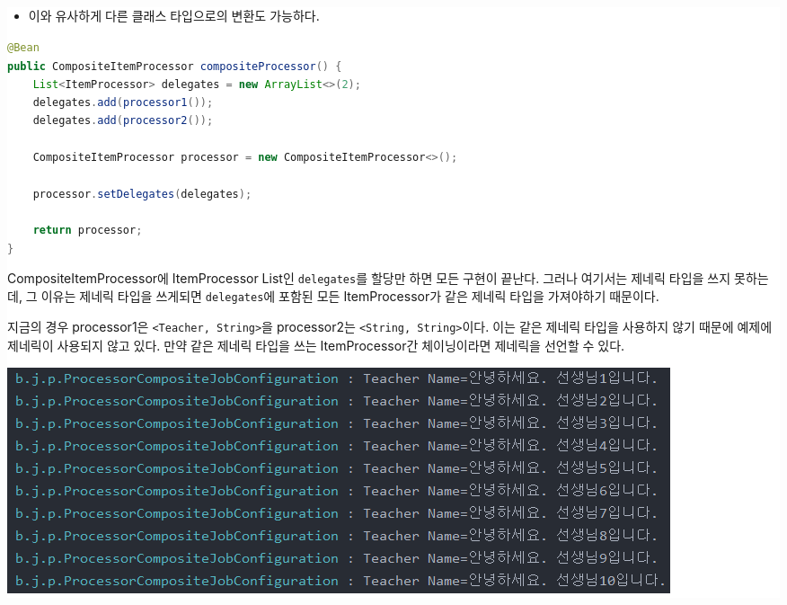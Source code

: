 - 이와 유사하게 다른 클래스 타입으로의 변환도 가능하다.

```java
@Bean
public CompositeItemProcessor compositeProcessor() {
    List<ItemProcessor> delegates = new ArrayList<>(2);
    delegates.add(processor1());
    delegates.add(processor2());

    CompositeItemProcessor processor = new CompositeItemProcessor<>();

    processor.setDelegates(delegates);

    return processor;
}
```

CompositeItemProcessor에 ItemProcessor List인 `delegates`를 할당만 하면 모든 구현이 끝난다. 그러나 여기서는 제네릭 타입을 쓰지 못하는데, 그 이유는 제네릭 타입을 쓰게되면 `delegates`에 포함된 모든 ItemProcessor가 같은 제네릭 타입을 가져야하기 때문이다.

지금의 경우 processor1은 `<Teacher, String>`을 processor2는 `<String, String>`이다. 이는 같은 제네릭 타입을 사용하지 않기 때문에 예제에 제네릭이 사용되지 않고 있다. 만약 같은 제네릭 타입을 쓰는 ItemProcessor간 체이닝이라면 제네릭을 선언할 수 있다.

![](./image/9-5.png)